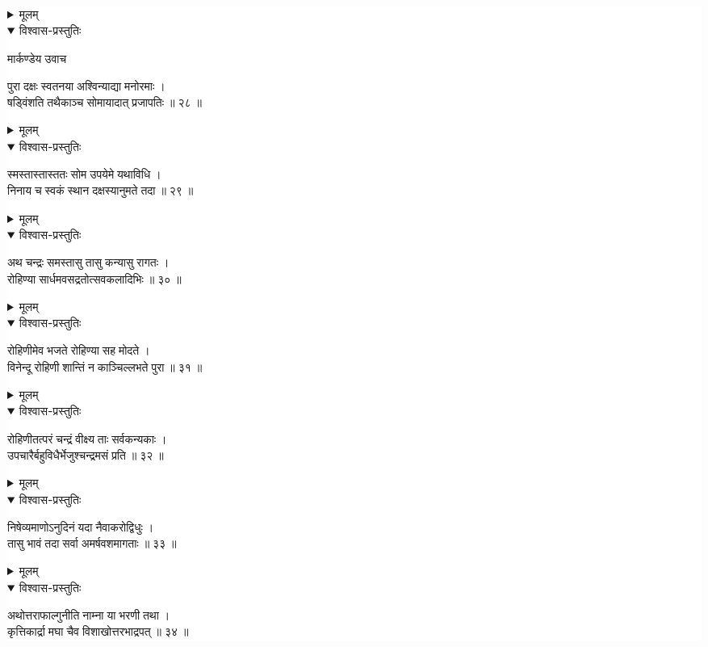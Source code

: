 <details><summary>मूलम्</summary></details>  
  

<details open><summary>विश्वास-प्रस्तुतिः</summary>

मार्कण्डेय उवाच   
  
पुरा दक्षः स्वतनया अश्विन्याद्या मनोरमाः ।  
षड्विंशति तथैकाञ्च सोमायादात् प्रजापतिः ॥ २८ ॥
</details>

<details><summary>मूलम्</summary></details>  
  

<details open><summary>विश्वास-प्रस्तुतिः</summary>

स्मस्तास्तास्ततः सोम उपयेमे यथाविधि ।  
निनाय च स्वकं स्थान दक्षस्यानुमते तदा ॥ २९ ॥
</details>

<details><summary>मूलम्</summary></details>  
  

<details open><summary>विश्वास-प्रस्तुतिः</summary>

अथ चन्द्रः समस्तासु तासु कन्यासु रागतः ।  
रोहिण्या सार्धमवसद्रतोत्सवकलादिभिः ॥ ३० ॥
</details>

<details><summary>मूलम्</summary></details>  
  

<details open><summary>विश्वास-प्रस्तुतिः</summary>

रोहिणीमेव भजते रोहिण्या सह मोदते ।  
विनेन्दू रोहिणी शान्तिं न काञ्चिल्लभते पुरा ॥ ३१ ॥
</details>

<details><summary>मूलम्</summary></details>  
  

<details open><summary>विश्वास-प्रस्तुतिः</summary>

रोहिणीतत्परं चन्द्रं वीक्ष्य ताः सर्वकन्यकाः ।  
उपचारैर्बहुविधैर्भेजुश्चन्द्रमसं प्रति ॥ ३२ ॥
</details>

<details><summary>मूलम्</summary></details>  
  

<details open><summary>विश्वास-प्रस्तुतिः</summary>

निषेव्यमाणोऽनुदिनं यदा नैवाकरोद्विधुः ।  
तासु भावं तदा सर्वा अमर्षवशमागताः ॥ ३३ ॥
</details>

<details><summary>मूलम्</summary></details>  
  

<details open><summary>विश्वास-प्रस्तुतिः</summary>

अथोत्तराफाल्गुनीति नाम्ना या भरणी तथा ।  
कृत्तिकार्द्रा मघा चैव विशाखोत्तरभाद्रपत् ॥ ३४ ॥
</details>
